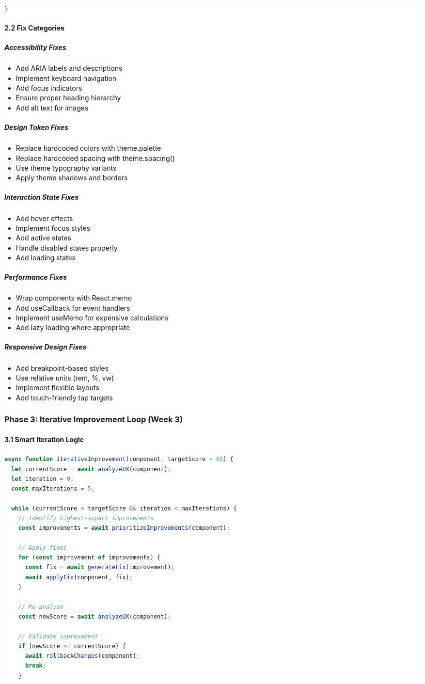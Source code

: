 ```javascript
}
```

#### 2.2 Fix Categories

##### Accessibility Fixes
- Add ARIA labels and descriptions
- Implement keyboard navigation
- Add focus indicators
- Ensure proper heading hierarchy
- Add alt text for images

##### Design Token Fixes
- Replace hardcoded colors with theme.palette
- Replace hardcoded spacing with theme.spacing()
- Use theme typography variants
- Apply theme shadows and borders

##### Interaction State Fixes
- Add hover effects
- Implement focus styles
- Add active states
- Handle disabled states properly
- Add loading states

##### Performance Fixes
- Wrap components with React.memo
- Add useCallback for event handlers
- Implement useMemo for expensive calculations
- Add lazy loading where appropriate

##### Responsive Design Fixes
- Add breakpoint-based styles
- Use relative units (rem, %, vw)
- Implement flexible layouts
- Add touch-friendly tap targets

### Phase 3: Iterative Improvement Loop (Week 3)

#### 3.1 Smart Iteration Logic
```javascript
async function iterativeImprovement(component, targetScore = 85) {
  let currentScore = await analyzeUX(component);
  let iteration = 0;
  const maxIterations = 5;
  
  while (currentScore < targetScore && iteration < maxIterations) {
    // Identify highest-impact improvements
    const improvements = await prioritizeImprovements(component);
    
    // Apply fixes
    for (const improvement of improvements) {
      const fix = await generateFix(improvement);
      await applyFix(component, fix);
    }
    
    // Re-analyze
    const newScore = await analyzeUX(component);
    
    // Validate improvement
    if (newScore <= currentScore) {
      await rollbackChanges(component);
      break;
    }
```